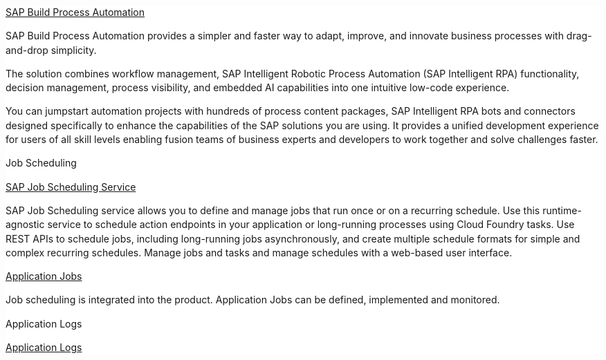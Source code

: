 [SAP Build Process Automation](https://help.sap.com/docs/build-process-automation/sap-build-process-automation/what-is-sap-build-process-automation?version=Cloud)

SAP Build Process Automation provides a simpler and faster way to adapt, improve, and innovate business processes with drag-and-drop simplicity.

The solution combines workflow management, SAP Intelligent Robotic Process Automation \(SAP Intelligent RPA\) functionality, decision management, process visibility, and embedded AI capabilities into one intuitive low-code experience.

You can jumpstart automation projects with hundreds of process content packages, SAP Intelligent RPA bots and connectors designed specifically to enhance the capabilities of the SAP solutions you are using. It provides a unified development experience for users of all skill levels enabling fusion teams of business experts and developers to work together and solve challenges faster.

</td>
</tr>
<tr>
<td valign="top">

Job Scheduling

</td>
<td valign="top">

[SAP Job Scheduling Service](https://help.sap.com/docs/job-scheduling/sap-job-scheduling-service/what-is-sap-job-scheduling-service?version=Cloud)

SAP Job Scheduling service allows you to define and manage jobs that run once or on a recurring schedule. Use this runtime-agnostic service to schedule action endpoints in your application or long-running processes using Cloud Foundry tasks. Use REST APIs to schedule jobs, including long-running jobs asynchronously, and create multiple schedule formats for simple and complex recurring schedules. Manage jobs and tasks and manage schedules with a web-based user interface.

</td>
<td valign="top">

[Application Jobs](https://help.sap.com/docs/sap-btp-abap-environment/abap-environment/application-jobs)

Job scheduling is integrated into the product. Application Jobs can be defined, implemented and monitored.

</td>
</tr>
<tr>
<td valign="top">

Application Logs

</td>
<td valign="top">



</td>
<td valign="top">

[Application Logs](https://help.sap.com/docs/sap-btp-abap-environment/abap-environment/application-logs)

